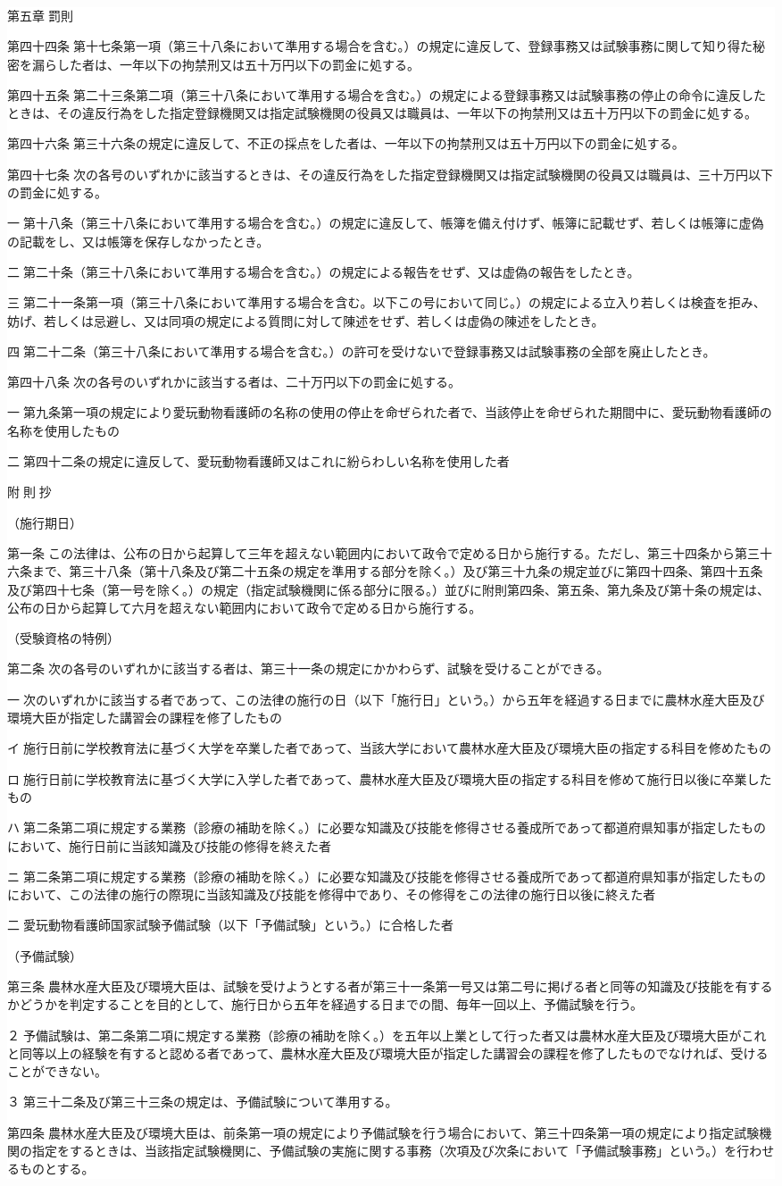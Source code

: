 第五章 罰則

第四十四条 第十七条第一項（第三十八条において準用する場合を含む。）の規定に違反して、登録事務又は試験事務に関して知り得た秘密を漏らした者は、一年以下の拘禁刑又は五十万円以下の罰金に処する。

第四十五条 第二十三条第二項（第三十八条において準用する場合を含む。）の規定による登録事務又は試験事務の停止の命令に違反したときは、その違反行為をした指定登録機関又は指定試験機関の役員又は職員は、一年以下の拘禁刑又は五十万円以下の罰金に処する。

第四十六条 第三十六条の規定に違反して、不正の採点をした者は、一年以下の拘禁刑又は五十万円以下の罰金に処する。

第四十七条 次の各号のいずれかに該当するときは、その違反行為をした指定登録機関又は指定試験機関の役員又は職員は、三十万円以下の罰金に処する。

一 第十八条（第三十八条において準用する場合を含む。）の規定に違反して、帳簿を備え付けず、帳簿に記載せず、若しくは帳簿に虚偽の記載をし、又は帳簿を保存しなかったとき。

二 第二十条（第三十八条において準用する場合を含む。）の規定による報告をせず、又は虚偽の報告をしたとき。

三 第二十一条第一項（第三十八条において準用する場合を含む。以下この号において同じ。）の規定による立入り若しくは検査を拒み、妨げ、若しくは忌避し、又は同項の規定による質問に対して陳述をせず、若しくは虚偽の陳述をしたとき。

四 第二十二条（第三十八条において準用する場合を含む。）の許可を受けないで登録事務又は試験事務の全部を廃止したとき。

第四十八条 次の各号のいずれかに該当する者は、二十万円以下の罰金に処する。

一 第九条第一項の規定により愛玩動物看護師の名称の使用の停止を命ぜられた者で、当該停止を命ぜられた期間中に、愛玩動物看護師の名称を使用したもの

二 第四十二条の規定に違反して、愛玩動物看護師又はこれに紛らわしい名称を使用した者

附 則 抄

（施行期日）

第一条 この法律は、公布の日から起算して三年を超えない範囲内において政令で定める日から施行する。ただし、第三十四条から第三十六条まで、第三十八条（第十八条及び第二十五条の規定を準用する部分を除く。）及び第三十九条の規定並びに第四十四条、第四十五条及び第四十七条（第一号を除く。）の規定（指定試験機関に係る部分に限る。）並びに附則第四条、第五条、第九条及び第十条の規定は、公布の日から起算して六月を超えない範囲内において政令で定める日から施行する。

（受験資格の特例）

第二条 次の各号のいずれかに該当する者は、第三十一条の規定にかかわらず、試験を受けることができる。

一 次のいずれかに該当する者であって、この法律の施行の日（以下「施行日」という。）から五年を経過する日までに農林水産大臣及び環境大臣が指定した講習会の課程を修了したもの

イ 施行日前に学校教育法に基づく大学を卒業した者であって、当該大学において農林水産大臣及び環境大臣の指定する科目を修めたもの

ロ 施行日前に学校教育法に基づく大学に入学した者であって、農林水産大臣及び環境大臣の指定する科目を修めて施行日以後に卒業したもの

ハ 第二条第二項に規定する業務（診療の補助を除く。）に必要な知識及び技能を修得させる養成所であって都道府県知事が指定したものにおいて、施行日前に当該知識及び技能の修得を終えた者

ニ 第二条第二項に規定する業務（診療の補助を除く。）に必要な知識及び技能を修得させる養成所であって都道府県知事が指定したものにおいて、この法律の施行の際現に当該知識及び技能を修得中であり、その修得をこの法律の施行日以後に終えた者

二 愛玩動物看護師国家試験予備試験（以下「予備試験」という。）に合格した者

（予備試験）

第三条 農林水産大臣及び環境大臣は、試験を受けようとする者が第三十一条第一号又は第二号に掲げる者と同等の知識及び技能を有するかどうかを判定することを目的として、施行日から五年を経過する日までの間、毎年一回以上、予備試験を行う。

２ 予備試験は、第二条第二項に規定する業務（診療の補助を除く。）を五年以上業として行った者又は農林水産大臣及び環境大臣がこれと同等以上の経験を有すると認める者であって、農林水産大臣及び環境大臣が指定した講習会の課程を修了したものでなければ、受けることができない。

３ 第三十二条及び第三十三条の規定は、予備試験について準用する。

第四条 農林水産大臣及び環境大臣は、前条第一項の規定により予備試験を行う場合において、第三十四条第一項の規定により指定試験機関の指定をするときは、当該指定試験機関に、予備試験の実施に関する事務（次項及び次条において「予備試験事務」という。）を行わせるものとする。
